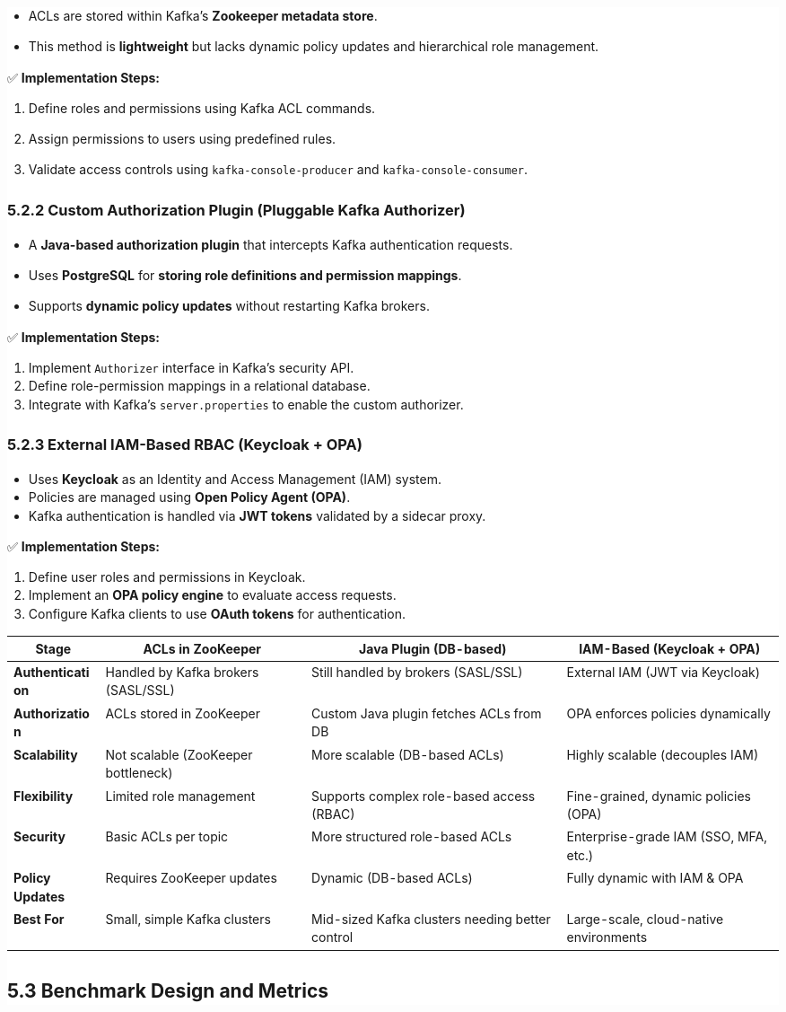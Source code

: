 - ACLs are stored within Kafka’s **Zookeeper metadata store**.
    
- This method is **lightweight** but lacks dynamic policy updates and hierarchical role management.
    

✅ **Implementation Steps:**

1. Define roles and permissions using Kafka ACL commands.
    
2. Assign permissions to users using predefined rules.
    
3. Validate access controls using `kafka-console-producer` and `kafka-console-consumer`.
    

### **5.2.2 Custom Authorization Plugin (Pluggable Kafka Authorizer)**

- A **Java-based authorization plugin** that intercepts Kafka authentication requests.
    
- Uses **PostgreSQL** for **storing role definitions and permission mappings**.
    
- Supports **dynamic policy updates** without restarting Kafka brokers.
    

✅ **Implementation Steps:**

1. Implement `Authorizer` interface in Kafka’s security API.
2. Define role-permission mappings in a relational database.
3. Integrate with Kafka’s `server.properties` to enable the custom authorizer.

### **5.2.3 External IAM-Based RBAC (Keycloak + OPA)**

- Uses **Keycloak** as an Identity and Access Management (IAM) system.
- Policies are managed using **Open Policy Agent (OPA)**.
- Kafka authentication is handled via **JWT tokens** validated by a sidecar proxy.

✅ **Implementation Steps:**

1. Define user roles and permissions in Keycloak.
2. Implement an **OPA policy engine** to evaluate access requests.
3. Configure Kafka clients to use **OAuth tokens** for authentication.

|**Stage**|**ACLs in ZooKeeper**|**Java Plugin (DB-based)**|**IAM-Based (Keycloak + OPA)**|
|---|---|---|---|
|**Authentication**|Handled by Kafka brokers (SASL/SSL)|Still handled by brokers (SASL/SSL)|External IAM (JWT via Keycloak)|
|**Authorization**|ACLs stored in ZooKeeper|Custom Java plugin fetches ACLs from DB|OPA enforces policies dynamically|
|**Scalability**|Not scalable (ZooKeeper bottleneck)|More scalable (DB-based ACLs)|Highly scalable (decouples IAM)|
|**Flexibility**|Limited role management|Supports complex role-based access (RBAC)|Fine-grained, dynamic policies (OPA)|
|**Security**|Basic ACLs per topic|More structured role-based ACLs|Enterprise-grade IAM (SSO, MFA, etc.)|
|**Policy Updates**|Requires ZooKeeper updates|Dynamic (DB-based ACLs)|Fully dynamic with IAM & OPA|
|**Best For**|Small, simple Kafka clusters|Mid-sized Kafka clusters needing better control|Large-scale, cloud-native environments|

## **5.3 Benchmark Design and Metrics**
